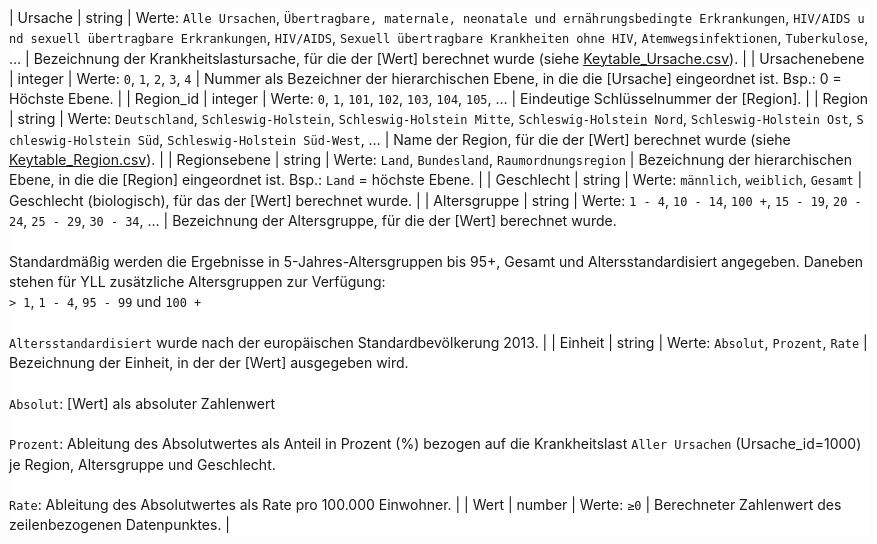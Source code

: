 | Ursache       | string  | Werte: `Alle Ursachen`, `Übertragbare, maternale, neonatale und ernährungsbedingte Erkrankungen`, `HIV/AIDS und sexuell übertragbare Erkrankungen`, `HIV/AIDS`, `Sexuell übertragbare Krankheiten ohne HIV`, `Atemwegsinfektionen`, `Tuberkulose`, … | Bezeichnung der Krankheitslastursache, für die der [Wert] berechnet wurde (siehe [Keytable_Ursache.csv](https://github.com/robert-koch-institut/BURDEN_2020_-_Krankheitslast_in_Deutschland_und_seinen_Regionen/blob/main/Kontextmaterialien/Keytable_Ursache.csv)).                                                                                                                     |
| Ursachenebene | integer | Werte: `0`, `1`, `2`, `3`, `4`                                                                                                                                                                                                                       | Nummer als Bezeichner der hierarchischen Ebene, in die die [Ursache] eingeordnet ist. Bsp.: 0 = Höchste Ebene.                                                                                                                                                                                                                                                                           |
| Region_id     | integer | Werte: `0`, `1`, `101`, `102`, `103`, `104`, `105`, …                                                                                                                                                                                                | Eindeutige Schlüsselnummer der [Region].                                                                                                                                                                                                                                                                                                                                                 |
| Region        | string  | Werte: `Deutschland`, `Schleswig-Holstein`, `Schleswig-Holstein Mitte`, `Schleswig-Holstein Nord`, `Schleswig-Holstein Ost`, `Schleswig-Holstein Süd`, `Schleswig-Holstein Süd-West`, …                                                              | Name der Region, für die der [Wert] berechnet wurde (siehe [Keytable_Region.csv](https://github.com/robert-koch-institut/BURDEN_2020_-_Krankheitslast_in_Deutschland_und_seinen_Regionen/blob/main/Kontextmaterialien/Keytable_Region.csv)).                                                                                                                                             |
| Regionsebene  | string  | Werte: `Land`, `Bundesland`, `Raumordnungsregion`                                                                                                                                                                                                    | Bezeichnung der hierarchischen Ebene, in die die [Region] eingeordnet ist. Bsp.: `Land` = höchste Ebene.                                                                                                                                                                                                                                                                                 |
| Geschlecht    | string  | Werte: `männlich`, `weiblich`, `Gesamt`                                                                                                                                                                                                              | Geschlecht (biologisch), für das der [Wert] berechnet wurde.                                                                                                                                                                                                                                                                                                                             |
| Altersgruppe  | string  | Werte: `1 - 4`, `10 - 14`, `100 +`, `15 - 19`, `20 - 24`, `25 - 29`, `30 - 34`, …                                                                                                                                                                    | Bezeichnung der Altersgruppe, für die der [Wert] berechnet wurde.<br><br>Standardmäßig werden die Ergebnisse in 5-Jahres-Altersgruppen bis 95+, Gesamt und Altersstandardisiert angegeben. Daneben stehen für YLL zusätzliche Altersgruppen zur Verfügung: <br>`> 1`, `1 - 4`, `95 - 99` und `100 +`<br><br>`Altersstandardisiert` wurde nach der europäischen Standardbevölkerung 2013. |
| Einheit       | string  | Werte: `Absolut`, `Prozent`, `Rate`                                                                                                                                                                                                                  | Bezeichnung der Einheit, in der der [Wert] ausgegeben wird.<br><br>`Absolut`: [Wert] als absoluter Zahlenwert<br><br>`Prozent`: Ableitung des Absolutwertes als Anteil in Prozent (%) bezogen auf die Krankheitslast `Aller Ursachen` (Ursache_id=1000) je Region, Altersgruppe und Geschlecht.<br><br>`Rate`: Ableitung des Absolutwertes als Rate pro 100.000 Einwohner.               |
| Wert          | number  | Werte: `≥0`                                                                                                                                                                                                                                          | Berechneter Zahlenwert des zeilenbezogenen Datenpunktes.                                                                                                                                                                                                                                                                                                                                 |